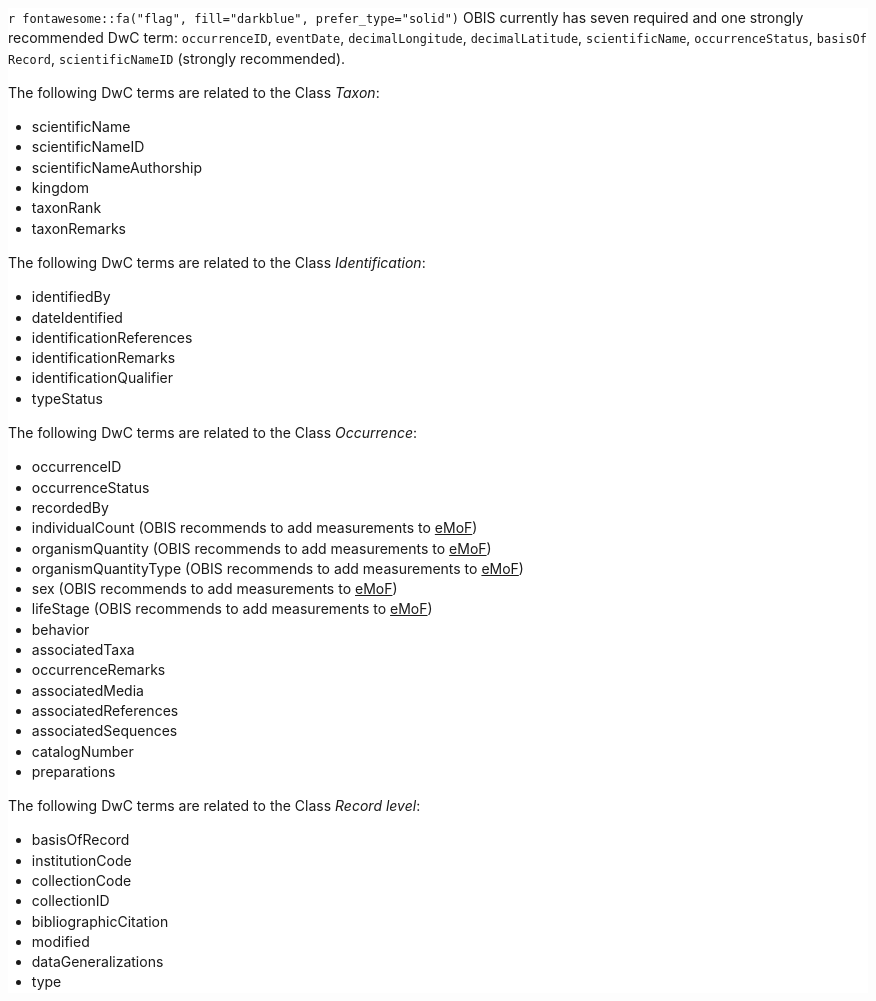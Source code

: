 <div class="callbox-blue">

`r fontawesome::fa("flag", fill="darkblue", prefer_type="solid")` OBIS currently has seven required and one strongly recommended DwC term: `occurrenceID`, `eventDate`, `decimalLongitude`, `decimalLatitude`, `scientificName`, `occurrenceStatus`, `basisOfRecord`, `scientificNameID` (strongly recommended).
</div>

The following DwC terms are related to the Class _Taxon_:

- scientificName
- scientificNameID
- scientificNameAuthorship
- kingdom
- taxonRank
- taxonRemarks

The following DwC terms are related to the Class _Identification_:

- identifiedBy
- dateIdentified
- identificationReferences
- identificationRemarks
- identificationQualifier
- typeStatus

The following DwC terms are related to the Class _Occurrence_:

- occurrenceID
- occurrenceStatus
- recordedBy
- individualCount (OBIS recommends to add measurements to [eMoF](data_format.html#extendedmeasurementorfact-extension-emof))
- organismQuantity (OBIS recommends to add measurements to [eMoF](data_format.html#extendedmeasurementorfact-extension-emof))
- organismQuantityType (OBIS recommends to add measurements to [eMoF](data_format.html#extendedmeasurementorfact-extension-emof))
- sex (OBIS recommends to add measurements to [eMoF](data_format.html#extendedmeasurementorfact-extension-emof))
- lifeStage (OBIS recommends to add measurements to [eMoF](data_format.html#extendedmeasurementorfact-extension-emof))
- behavior
- associatedTaxa
- occurrenceRemarks
- associatedMedia
- associatedReferences
- associatedSequences
- catalogNumber
- preparations

The following DwC terms are related to the Class _Record level_:

- basisOfRecord
- institutionCode
- collectionCode
- collectionID
- bibliographicCitation
- modified
- dataGeneralizations
- type
